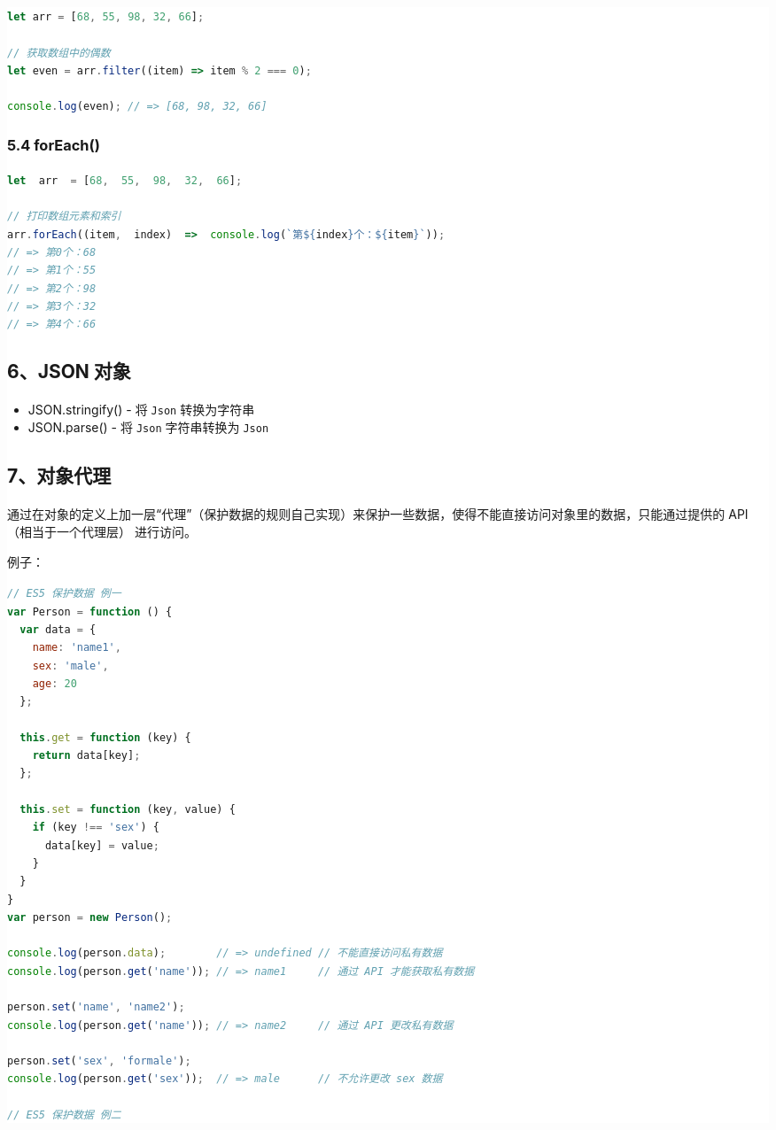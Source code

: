 ```javascript
let arr = [68, 55, 98, 32, 66];

// 获取数组中的偶数
let even = arr.filter((item) => item % 2 === 0);

console.log(even); // => [68, 98, 32, 66]
```

### 5.4 forEach()

```javascript
let  arr  = [68,  55,  98,  32,  66];

// 打印数组元素和索引
arr.forEach((item,  index)  =>  console.log(`第${index}个：${item}`));
// => 第0个：68
// => 第1个：55
// => 第2个：98
// => 第3个：32
// => 第4个：66
```

## 6、JSON 对象

- JSON.stringify() - 将 `Json` 转换为字符串
- JSON.parse() - 将 `Json` 字符串转换为 `Json`

## 7、对象代理

通过在对象的定义上加一层“代理”（保护数据的规则自己实现）来保护一些数据，使得不能直接访问对象里的数据，只能通过提供的 API（相当于一个代理层） 进行访问。

例子：

```javascript
// ES5 保护数据 例一
var Person = function () {
  var data = {
    name: 'name1',
    sex: 'male',
    age: 20
  };

  this.get = function (key) {
    return data[key];
  };

  this.set = function (key, value) {
    if (key !== 'sex') {
      data[key] = value;
    }
  }
}
var person = new Person();

console.log(person.data);        // => undefined // 不能直接访问私有数据
console.log(person.get('name')); // => name1     // 通过 API 才能获取私有数据

person.set('name', 'name2');
console.log(person.get('name')); // => name2     // 通过 API 更改私有数据

person.set('sex', 'formale');
console.log(person.get('sex'));  // => male      // 不允许更改 sex 数据

// ES5 保护数据 例二
```